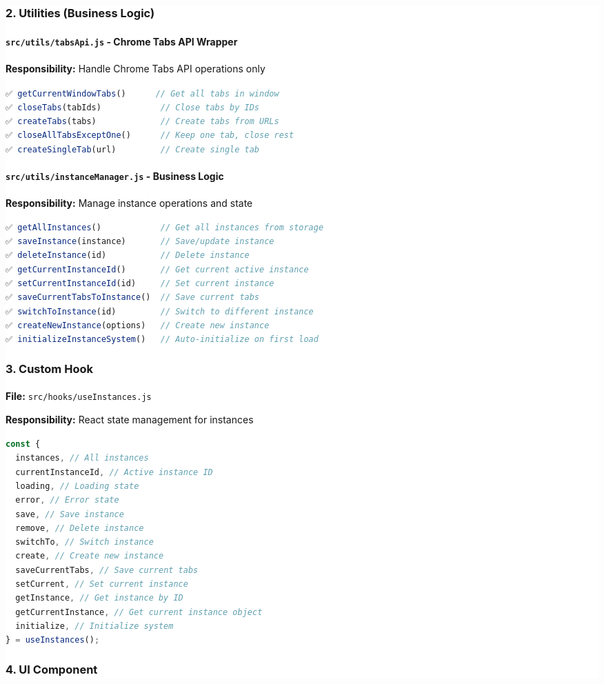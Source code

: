 ### **2. Utilities (Business Logic)**

#### **`src/utils/tabsApi.js`** - Chrome Tabs API Wrapper

**Responsibility:** Handle Chrome Tabs API operations only

```javascript
✅ getCurrentWindowTabs()      // Get all tabs in window
✅ closeTabs(tabIds)            // Close tabs by IDs
✅ createTabs(tabs)             // Create tabs from URLs
✅ closeAllTabsExceptOne()      // Keep one tab, close rest
✅ createSingleTab(url)         // Create single tab
```

#### **`src/utils/instanceManager.js`** - Business Logic

**Responsibility:** Manage instance operations and state

```javascript
✅ getAllInstances()            // Get all instances from storage
✅ saveInstance(instance)       // Save/update instance
✅ deleteInstance(id)           // Delete instance
✅ getCurrentInstanceId()       // Get current active instance
✅ setCurrentInstanceId(id)     // Set current instance
✅ saveCurrentTabsToInstance()  // Save current tabs
✅ switchToInstance(id)         // Switch to different instance
✅ createNewInstance(options)   // Create new instance
✅ initializeInstanceSystem()   // Auto-initialize on first load
```

### **3. Custom Hook**

**File:** `src/hooks/useInstances.js`

**Responsibility:** React state management for instances

```javascript
const {
  instances, // All instances
  currentInstanceId, // Active instance ID
  loading, // Loading state
  error, // Error state
  save, // Save instance
  remove, // Delete instance
  switchTo, // Switch instance
  create, // Create new instance
  saveCurrentTabs, // Save current tabs
  setCurrent, // Set current instance
  getInstance, // Get instance by ID
  getCurrentInstance, // Get current instance object
  initialize, // Initialize system
} = useInstances();
```

### **4. UI Component**
